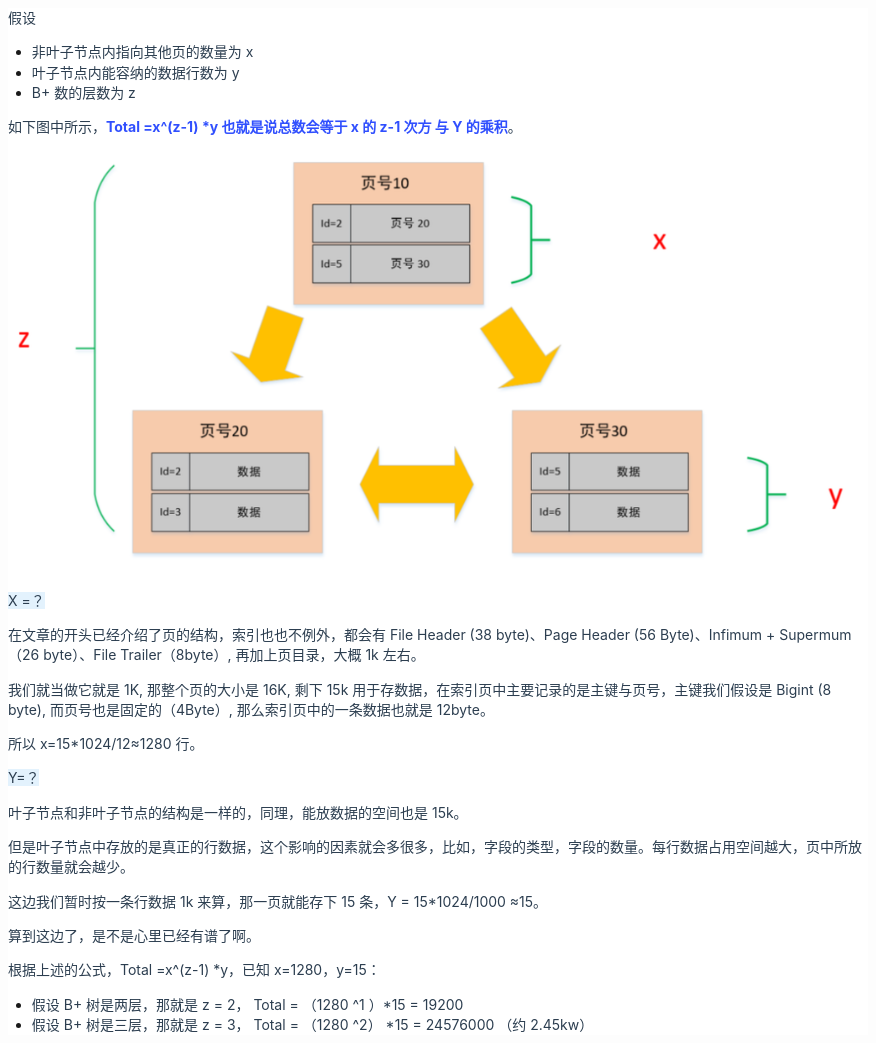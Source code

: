 <font style="color:rgb(44, 62, 80);">假设</font>

+ <font style="color:rgb(44, 62, 80);">非叶子节点内指向其他页的数量为 x</font>
+ <font style="color:rgb(44, 62, 80);">叶子节点内能容纳的数据行数为 y</font>
+ <font style="color:rgb(44, 62, 80);">B+ 数的层数为 z</font>

<font style="color:rgb(44, 62, 80);">如下图中所示，</font>**<font style="color:rgb(48, 79, 254);">Total =x^(z-1) *y 也就是说总数会等于 x 的 z-1 次方 与 Y 的乘积</font>**<font style="color:rgb(44, 62, 80);">。</font>

![1732497641336-0d5661b7-dee5-4786-a110-438a6a5a30fb.png](./img/-7e5ZpVBg0eVSptL/1732497641336-0d5661b7-dee5-4786-a110-438a6a5a30fb-185022.png)

<font style="color:rgb(44, 62, 80);background-color:rgb(227, 242, 253);">X =？</font>

<font style="color:rgb(44, 62, 80);">在文章的开头已经介绍了页的结构，索引也也不例外，都会有 File Header (38 byte)、Page Header (56 Byte)、Infimum + Supermum（26 byte）、File Trailer（8byte）, 再加上页目录，大概 1k 左右。</font>

<font style="color:rgb(44, 62, 80);">我们就当做它就是 1K, 那整个页的大小是 16K, 剩下 15k 用于存数据，在索引页中主要记录的是主键与页号，主键我们假设是 Bigint (8 byte), 而页号也是固定的（4Byte）, 那么索引页中的一条数据也就是 12byte。</font>

<font style="color:rgb(44, 62, 80);">所以 x=15*1024/12≈1280 行。</font>

<font style="color:rgb(44, 62, 80);background-color:rgb(227, 242, 253);">Y=？</font>

<font style="color:rgb(44, 62, 80);">叶子节点和非叶子节点的结构是一样的，同理，能放数据的空间也是 15k。</font>

<font style="color:rgb(44, 62, 80);">但是叶子节点中存放的是真正的行数据，这个影响的因素就会多很多，比如，字段的类型，字段的数量。每行数据占用空间越大，页中所放的行数量就会越少。</font>

<font style="color:rgb(44, 62, 80);">这边我们暂时按一条行数据 1k 来算，那一页就能存下 15 条，Y = 15*1024/1000 ≈15。</font>

<font style="color:rgb(44, 62, 80);">算到这边了，是不是心里已经有谱了啊。</font>

<font style="color:rgb(44, 62, 80);">根据上述的公式，Total =x^(z-1) *y，已知 x=1280，y=15：</font>

+ <font style="color:rgb(44, 62, 80);">假设 B+ 树是两层，那就是 z = 2， Total = （1280 ^1 ）*15 = 19200</font>
+ <font style="color:rgb(44, 62, 80);">假设 B+ 树是三层，那就是 z = 3， Total = （1280 ^2） *15 = 24576000 （约 2.45kw）</font>
